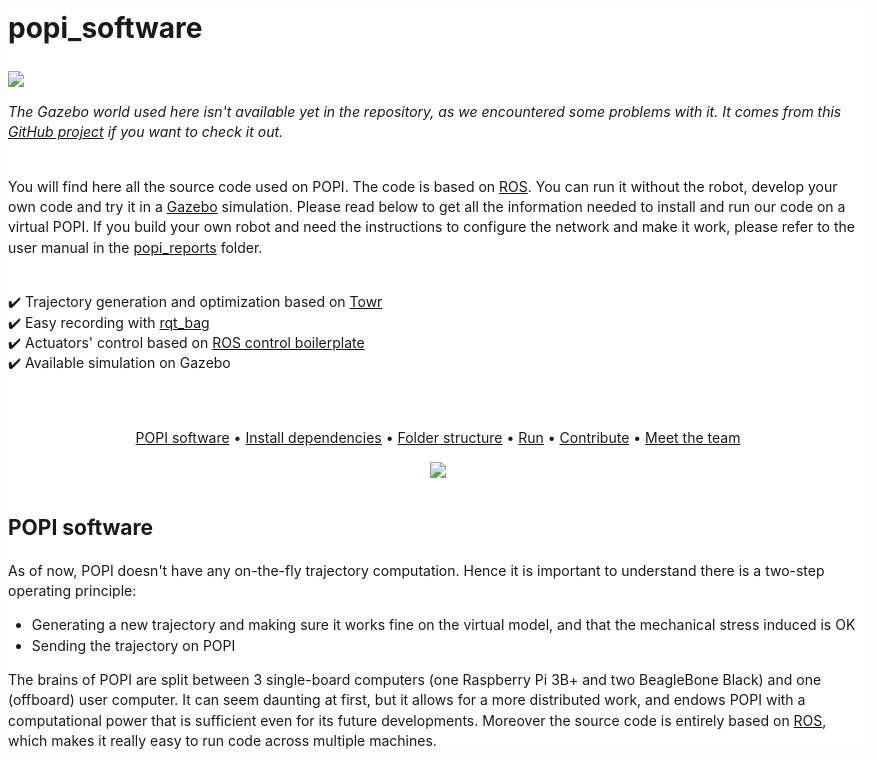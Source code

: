 # popi_software

<img align="center" src="https://i.imgur.com/ua4r1Gw.png" width="100%"/>

*The Gazebo world used here isn't available yet in the repository, as we encountered some problems with it. It comes from this [GitHub project](https://github.com/yukkysaito/vehicle_sim) if you want to check it out.*
<br>
<br>

You will find here all the source code used on POPI. The code is based on [ROS]. You can run it without the robot, develop your own code and try it in a [Gazebo] simulation. Please read below to get all the information needed to install and run our code on a virtual POPI. If you build your own robot and need the instructions to configure the network and make it work, please refer to the user manual in the [popi_reports] folder.
<br>
<br>

:heavy_check_mark: Trajectory generation and optimization based on [Towr]  
:heavy_check_mark: Easy recording with [rqt_bag]  
:heavy_check_mark: Actuators' control based on [ROS control boilerplate]  
:heavy_check_mark: Available simulation on Gazebo  
<br>
<br>

<p align="center">
  <a href="#soft">POPI software</a> •
  <a href="#install-dependecies">Install dependencies</a> •
  <a href="#structure">Folder structure</a> •
  <a href="#run">Run</a> •
  <a href="#contribute">Contribute</a> •
  <a href="#team">Meet the team</a>
</p>

<p align="center">
	<img src="https://i.imgur.com/zi1gDp3.gif" />
</p>

## <a name="soft"></a> POPI software
As of now, POPI doesn't have any on-the-fly trajectory computation. Hence it is important to understand there is a two-step operating principle:
   * Generating a new trajectory and making sure it works fine on the virtual model, and that the mechanical stress induced is OK
   * Sending the trajectory on POPI


The brains of POPI are split between 3 single-board computers (one Raspberry Pi 3B+ and two BeagleBone Black) and one (offboard) user computer. It can seem daunting at first, but it allows for a more distributed work, and endows POPI with a computational power that is sufficient even for its future developments. Moreover the source code is entirely based on [ROS], which makes it really easy to run code across multiple machines.


[popi_reports]: https://github.com/popi-mkx3/popi_project/tree/master/popi_reports
[popi_mechanics]: https://github.com/popi-mkx3/popi_project/tree/master/popi_mechanics
[popi_electronics]: https://github.com/popi-mkx3/popi_project/tree/master/popi_electronics
[popi_software]: https://github.com/popi-mkx3/popi_project/tree/master/popi_software
[popi_code]: https://github.com/popi-mkx3/popi_project/tree/master/popi_software/popi/popi_code
[popi_control]: https://github.com/popi-mkx3/popi_project/tree/master/popi_software/popi/popi_control
[popi_description]: https://github.com/popi-mkx3/popi_project/tree/master/popi_software/popi/popi_description
[popi_gazebo]: https://github.com/popi-mkx3/popi_project/tree/master/popi_software/popi/popi_gazebo
[popi_robot]: https://github.com/popi-mkx3/popi_project/tree/master/popi_software/popi/popi_robot
[towr]: https://github.com/popi-mkx3/popi_project/tree/master/popi_software/towr/towr
[ifopt]: https://github.com/popi-mkx3/popi_project/tree/master/popi_software/towr/ifopt
[xpp]: https://github.com/popi-mkx3/popi_project/tree/master/popi_software/towr/xpp
[SolidWorks to URDF exporter]: https://wiki.ros.org/sw_urdf_exporter
[urdf2robcogen]: https://github.com/leggedrobotics/urdf2robcogen
[RobCoGen]: https://robcogenteam.bitbucket.io/whatisit.html
[SDF]: http://sdformat.org/spec
[ROS]: https://www.ros.org/
[Towr]: https://github.com/ethz-adrl/towr
[rqt_bag]: http://wiki.ros.org/rqt_bag
[RViz]: http://wiki.ros.org/rviz
[URDF]: http://wiki.ros.org/urdf
[xacro]: http://wiki.ros.org/xacro
[Gazebo]: http://gazebosim.org/
[rqt_gui]: http://wiki.ros.org/rqt_gui
[ROS Melodic]: http://wiki.ros.org/melodic/Installation/Ubuntu
[BalenaEtcher]: https://www.minimachines.net/tutos/etcher-flasher-image-usb-50144
[ROS control boilerplate]: https://github.com/PickNikRobotics/ros_control_boilerplate
[Alexander W. Winkler]: https://www.alex-winkler.com
[Dave Coleman]: http://dav.ee/
[TiMOTION]: https://www.timotion.com/fr
[IMT Mines d'Alès]: https://www.mines-ales.fr/
[Clément]: https://www.linkedin.com/in/clément-thomaso-6b9ab910b/
[Rémi]: https://www.linkedin.com/in/rémi-combacal-16032214a/
[Anaïs]: https://www.linkedin.com/in/anaïs-gutton-655383a6/
[Olivier]: https://www.linkedin.com/in/olivier-peres/
[Guillaume]: https://www.linkedin.com/in/guillaume-rougé-913a10108/
[Clémence]: https://www.linkedin.com/in/clémence-graton-a02200174/
[Jean]: https://www.linkedin.com/in/jean-pelloux-prayer-b38a32143/
[Yannis]: https://www.linkedin.com/in/yannis-oddon-442717128/
[Karla]: https://www.linkedin.com/in/karla-brottet-69440/
[Lucas]: https://www.linkedin.com/in/lucas-labarussiat/